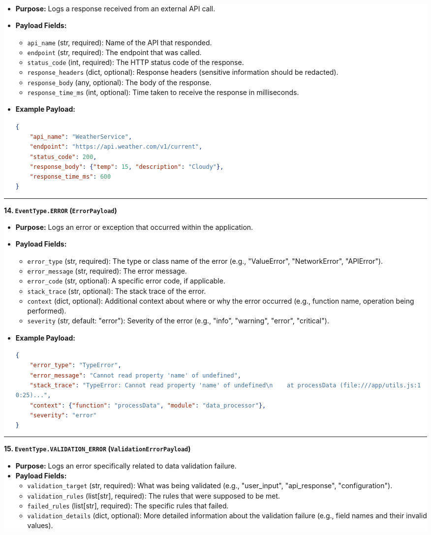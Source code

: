*   **Purpose:** Logs a response received from an external API call.
*   **Payload Fields:**
    *   `api_name` (str, required): Name of the API that responded.
    *   `endpoint` (str, required): The endpoint that was called.
    *   `status_code` (int, required): The HTTP status code of the response.
    *   `response_headers` (dict, optional): Response headers (sensitive information should be redacted).
    *   `response_body` (any, optional): The body of the response.
    *   `response_time_ms` (int, optional): Time taken to receive the response in milliseconds.

*   **Example Payload:**
    ```json
    {
        "api_name": "WeatherService",
        "endpoint": "https://api.weather.com/v1/current",
        "status_code": 200,
        "response_body": {"temp": 15, "description": "Cloudy"},
        "response_time_ms": 600
    }
    ```

---

**14. `EventType.ERROR` (`ErrorPayload`)**

*   **Purpose:** Logs an error or exception that occurred within the application.
*   **Payload Fields:**
    *   `error_type` (str, required): The type or class name of the error (e.g., "ValueError", "NetworkError", "APIError").
    *   `error_message` (str, required): The error message.
    *   `error_code` (str, optional): A specific error code, if applicable.
    *   `stack_trace` (str, optional): The stack trace of the error.
    *   `context` (dict, optional): Additional context about where or why the error occurred (e.g., function name, operation being performed).
    *   `severity` (str, default: "error"): Severity of the error (e.g., "info", "warning", "error", "critical").

*   **Example Payload:**
    ```json
    {
        "error_type": "TypeError",
        "error_message": "Cannot read property 'name' of undefined",
        "stack_trace": "TypeError: Cannot read property 'name' of undefined\n    at processData (file:///app/utils.js:10:25)...",
        "context": {"function": "processData", "module": "data_processor"},
        "severity": "error"
    }
    ```

---

**15. `EventType.VALIDATION_ERROR` (`ValidationErrorPayload`)**

*   **Purpose:** Logs an error specifically related to data validation failure.
*   **Payload Fields:**
    *   `validation_target` (str, required): What was being validated (e.g., "user_input", "api_response", "configuration").
    *   `validation_rules` (list[str], required): The rules that were supposed to be met.
    *   `failed_rules` (list[str], required): The specific rules that failed.
    *   `validation_details` (dict, optional): More detailed information about the validation failure (e.g., field names and their invalid values).
